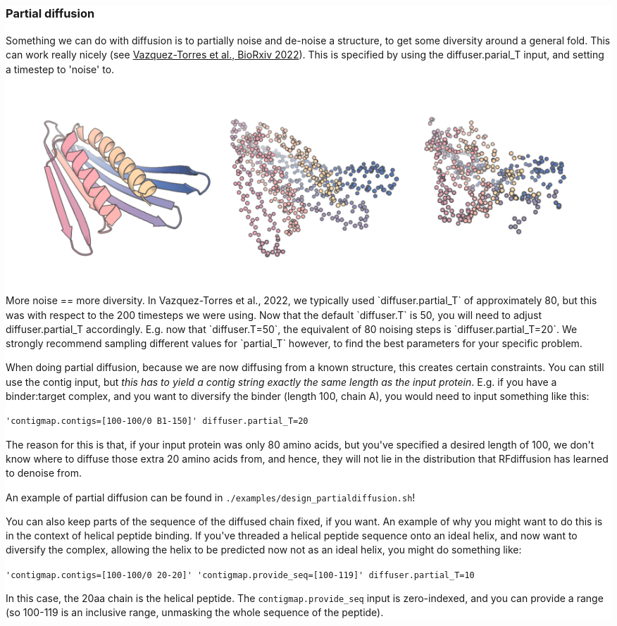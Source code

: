 ### Partial diffusion

Something we can do with diffusion is to partially noise and de-noise a structure, to get some diversity around a general fold. This can work really nicely (see [Vazquez-Torres et al., BioRxiv 2022](https://www.biorxiv.org/content/10.1101/2022.12.10.519862v4.abstract)).
This is specified by using the diffuser.parial_T input, and setting a timestep to 'noise' to. 
<p align="center">
  <img src="./img/partial.png" alt="alt text" width="800px" align="middle"/>
</p>
More noise == more diversity. In Vazquez-Torres et al., 2022, we typically used `diffuser.partial_T` of approximately 80, but this was with respect to the 200 timesteps we were using. Now that the default `diffuser.T` is 50, you will need to adjust diffuser.partial_T accordingly. E.g. now that `diffuser.T=50`, the equivalent of 80 noising steps is `diffuser.partial_T=20`. We strongly recommend sampling different values for `partial_T` however, to find the best parameters for your specific problem.

When doing partial diffusion, because we are now diffusing from a known structure, this creates certain constraints. You can still use the contig input, but *this has to yield a contig string exactly the same length as the input protein*. E.g. if you have a binder:target complex, and you want to diversify the binder (length 100, chain A), you would need to input something like this:

```
'contigmap.contigs=[100-100/0 B1-150]' diffuser.partial_T=20
```
The reason for this is that, if your input protein was only 80 amino acids, but you've specified a desired length of 100, we don't know where to diffuse those extra 20 amino acids from, and hence, they will not lie in the distribution that RFdiffusion has learned to denoise from.

An example of partial diffusion can be found in `./examples/design_partialdiffusion.sh`! 

You can also keep parts of the sequence of the diffused chain fixed, if you want. An example of why you might want to do this is in the context of helical peptide binding. If you've threaded a helical peptide sequence onto an ideal helix, and now want to diversify the complex, allowing the helix to be predicted now not as an ideal helix, you might do something like:

```
'contigmap.contigs=[100-100/0 20-20]' 'contigmap.provide_seq=[100-119]' diffuser.partial_T=10
```
In this case, the 20aa chain is the helical peptide. The `contigmap.provide_seq` input is zero-indexed, and you can provide a range (so 100-119 is an inclusive range, unmasking the whole sequence of the peptide).

